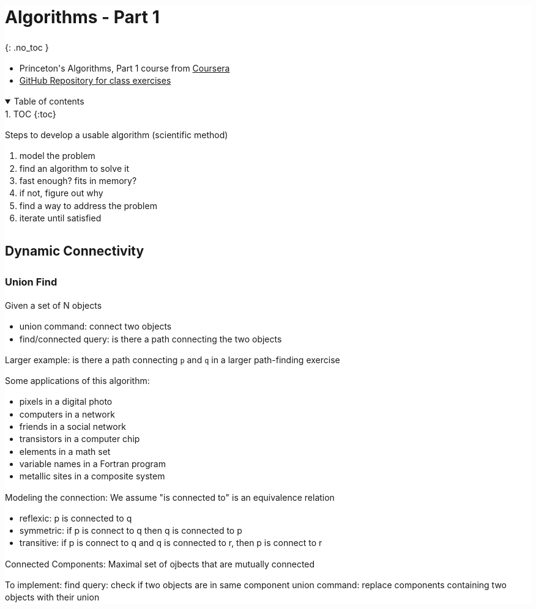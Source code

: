 # Algorithms - Part 1
{: .no_toc }

- Princeton's Algorithms, Part 1 course from [Coursera](https://www.coursera.org/learn/algorithms-part1/home/welcome)
- [GitHub Repository for class exercises](https://github.com/mmcintyre1/algorithms-part1)

<details open markdown="block">
  <summary>
    Table of contents
  </summary>
1. TOC
{:toc}
</details>


Steps to develop a usable algorithm (scientific method)
1. model the problem
2. find an algorithm to solve it
3. fast enough? fits in memory?
4. if not, figure out why
5. find a way to address the problem
6. iterate until satisfied

## Dynamic Connectivity
### Union Find
Given a set of N objects
- union command: connect two objects
- find/connected query: is there a path connecting the two objects

Larger example: is there a path connecting `p` and `q` in a larger path-finding exercise

Some applications of this algorithm:
- pixels in a digital photo
- computers in a network
- friends in a social network
- transistors in a computer chip
- elements in a math set
- variable names in a Fortran program
- metallic sites in a composite system

Modeling the connection:
We assume "is connected to" is an equivalence relation
- reflexic: p is connected to q
- symmetric: if p is connect to q then q is connected to p
- transitive: if p is connect to q and q is connected to r, then p is connect to r

Connected Components: Maximal set of ojbects that are mutually connected

To implement:
find query: check if two objects are in same component
union command: replace components containing two objects with their union
